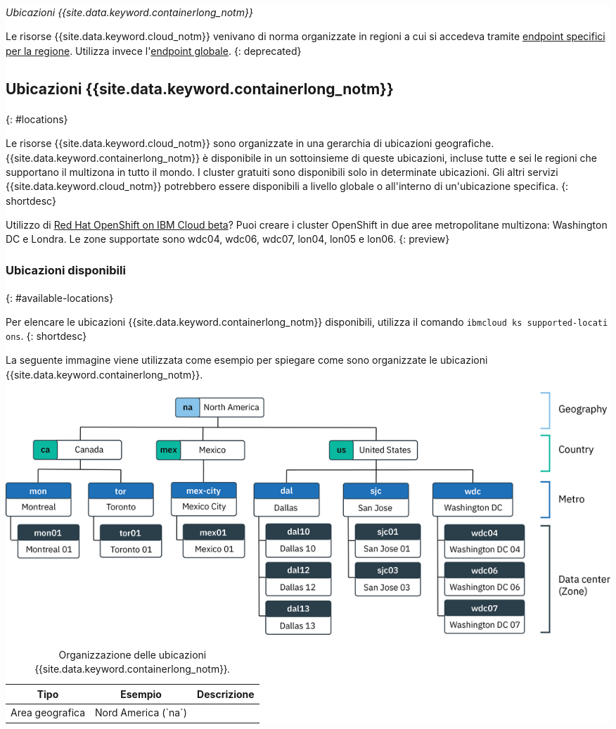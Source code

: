 
_Ubicazioni {{site.data.keyword.containerlong_notm}}_

Le risorse {{site.data.keyword.cloud_notm}} venivano di norma organizzate in regioni a cui si accedeva tramite [endpoint specifici per la regione](#bluemix_regions). Utilizza invece l'[endpoint globale](#endpoint).
{: deprecated}

## Ubicazioni {{site.data.keyword.containerlong_notm}}
{: #locations}

Le risorse {{site.data.keyword.cloud_notm}} sono organizzate in una gerarchia di ubicazioni geografiche. {{site.data.keyword.containerlong_notm}} è disponibile in un sottoinsieme di queste ubicazioni, incluse tutte e sei le regioni che supportano il multizona in tutto il mondo. I cluster gratuiti sono disponibili solo in determinate ubicazioni. Gli altri servizi {{site.data.keyword.cloud_notm}} potrebbero essere disponibili a livello globale o all'interno di un'ubicazione specifica.
{: shortdesc}

Utilizzo di [Red Hat OpenShift on IBM Cloud beta](/docs/openshift?topic=openshift-getting-started)? Puoi creare i cluster OpenShift in due aree metropolitane multizona: Washington DC e Londra. Le zone supportate sono wdc04, wdc06, wdc07, lon04, lon05 e lon06.
{: preview}

### Ubicazioni disponibili
{: #available-locations}

Per elencare le ubicazioni {{site.data.keyword.containerlong_notm}} disponibili, utilizza il comando `ibmcloud ks supported-locations`.
{: shortdesc}

La seguente immagine viene utilizzata come esempio per spiegare come sono organizzate le ubicazioni {{site.data.keyword.containerlong_notm}}.

![Organizzazione delle ubicazioni {{site.data.keyword.containerlong_notm}} ](images/cs_regions_hierarchy.png)

<table summary="La tabella mostra l'organizzazione delle ubicazioni {{site.data.keyword.containerlong_notm}}. Le righe devono essere lette da sinistra a destra, con il tipo di ubicazione nella colonna uno, un esempio di tipo nella colonna due e la descrizione nella colonna tre.">
<caption>Organizzazione delle ubicazioni {{site.data.keyword.containerlong_notm}}.</caption>
  <thead>
  <th>Tipo</th>
  <th>Esempio</th>
  <th>Descrizione</th>
  </thead>
  <tbody>
    <tr>
      <td>Area geografica</td>
      <td>Nord America (`na`)</td>